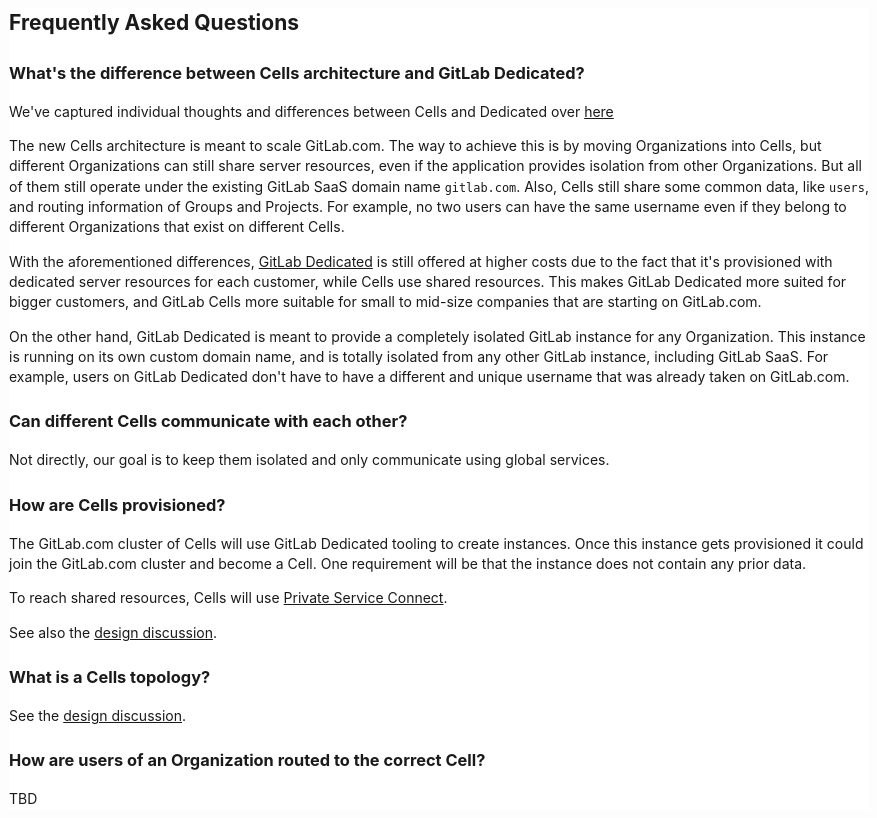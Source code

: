 ## Frequently Asked Questions

### What's the difference between Cells architecture and GitLab Dedicated?

We've captured individual thoughts and differences between Cells and Dedicated over [here](infrastructure/diff-between-dedicated.md)

The new Cells architecture is meant to scale GitLab.com.
The way to achieve this is by moving Organizations into Cells, but different Organizations can still share server resources, even if the application provides isolation from other Organizations.
But all of them still operate under the existing GitLab SaaS domain name `gitlab.com`.
Also, Cells still share some common data, like `users`, and routing information of Groups and Projects.
For example, no two users can have the same username even if they belong to different Organizations that exist on different Cells.

With the aforementioned differences, [GitLab Dedicated](https://about.gitlab.com/dedicated/) is still offered at higher costs due to the fact that it's provisioned with dedicated server resources for each customer, while Cells use shared resources.
This makes GitLab Dedicated more suited for bigger customers, and GitLab Cells more suitable for small to mid-size companies that are starting on GitLab.com.

On the other hand, GitLab Dedicated is meant to provide a completely isolated GitLab instance for any Organization.
This instance is running on its own custom domain name, and is totally isolated from any other GitLab instance, including GitLab SaaS.
For example, users on GitLab Dedicated don't have to have a different and unique username that was already taken on GitLab.com.

### Can different Cells communicate with each other?

Not directly, our goal is to keep them isolated and only communicate using global services.

### How are Cells provisioned?

The GitLab.com cluster of Cells will use GitLab Dedicated tooling to create instances.
Once this instance gets provisioned it could join the GitLab.com cluster and become a Cell.
One requirement will be that the instance does not contain any prior data.

To reach shared resources, Cells will use [Private Service Connect](https://cloud.google.com/vpc/docs/private-service-connect).

See also the [design discussion](https://gitlab.com/gitlab-org/gitlab/-/issues/396641).

### What is a Cells topology?

See the [design discussion](https://gitlab.com/gitlab-org/gitlab/-/issues/396641).

### How are users of an Organization routed to the correct Cell?

TBD
